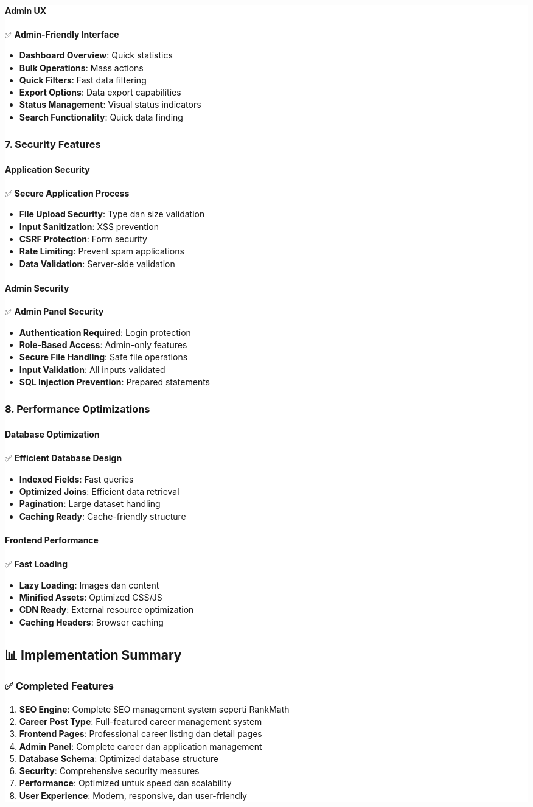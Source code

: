 #### **Admin UX**
✅ **Admin-Friendly Interface**
- **Dashboard Overview**: Quick statistics
- **Bulk Operations**: Mass actions
- **Quick Filters**: Fast data filtering
- **Export Options**: Data export capabilities
- **Status Management**: Visual status indicators
- **Search Functionality**: Quick data finding

### **7. Security Features**

#### **Application Security**
✅ **Secure Application Process**
- **File Upload Security**: Type dan size validation
- **Input Sanitization**: XSS prevention
- **CSRF Protection**: Form security
- **Rate Limiting**: Prevent spam applications
- **Data Validation**: Server-side validation

#### **Admin Security**
✅ **Admin Panel Security**
- **Authentication Required**: Login protection
- **Role-Based Access**: Admin-only features
- **Secure File Handling**: Safe file operations
- **Input Validation**: All inputs validated
- **SQL Injection Prevention**: Prepared statements

### **8. Performance Optimizations**

#### **Database Optimization**
✅ **Efficient Database Design**
- **Indexed Fields**: Fast queries
- **Optimized Joins**: Efficient data retrieval
- **Pagination**: Large dataset handling
- **Caching Ready**: Cache-friendly structure

#### **Frontend Performance**
✅ **Fast Loading**
- **Lazy Loading**: Images dan content
- **Minified Assets**: Optimized CSS/JS
- **CDN Ready**: External resource optimization
- **Caching Headers**: Browser caching

## 📊 **Implementation Summary**

### **✅ Completed Features**

1. **SEO Engine**: Complete SEO management system seperti RankMath
2. **Career Post Type**: Full-featured career management system
3. **Frontend Pages**: Professional career listing dan detail pages
4. **Admin Panel**: Complete career dan application management
5. **Database Schema**: Optimized database structure
6. **Security**: Comprehensive security measures
7. **Performance**: Optimized untuk speed dan scalability
8. **User Experience**: Modern, responsive, dan user-friendly

